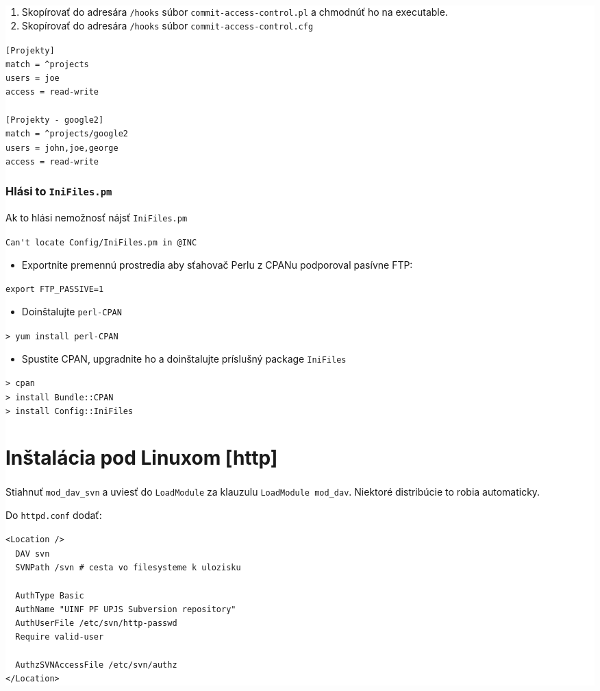 1.  Skopírovať do adresára `/hooks` súbor `commit-access-control.pl` a chmodnúť ho na executable.
1.  Skopírovať do adresára `/hooks` súbor `commit-access-control.cfg`
```
[Projekty]
match = ^projects
users = joe
access = read-write

[Projekty - google2]
match = ^projects/google2
users = john,joe,george
access = read-write
```
### Hlási to `IniFiles.pm`
Ak to hlási nemožnosť nájsť `IniFiles.pm`
```
Can't locate Config/IniFiles.pm in @INC
```
* Exportnite premennú prostredia aby sťahovač Perlu z CPANu podporoval pasívne FTP:
```
export FTP_PASSIVE=1
```
* Doinštalujte `perl-CPAN`
```
> yum install perl-CPAN
```
* Spustite CPAN, upgradnite ho a doinštalujte príslušný package `IniFiles`
```
> cpan
> install Bundle::CPAN
> install Config::IniFiles
```

# Inštalácia pod Linuxom [http]
Stiahnuť `mod_dav_svn` a uviesť do `LoadModule` za klauzulu `LoadModule mod_dav`. Niektoré distribúcie to robia automaticky.

Do `httpd.conf` dodať:
```
<Location />
  DAV svn
  SVNPath /svn # cesta vo filesysteme k ulozisku

  AuthType Basic
  AuthName "UINF PF UPJS Subversion repository"
  AuthUserFile /etc/svn/http-passwd
  Require valid-user

  AuthzSVNAccessFile /etc/svn/authz
</Location>
```
